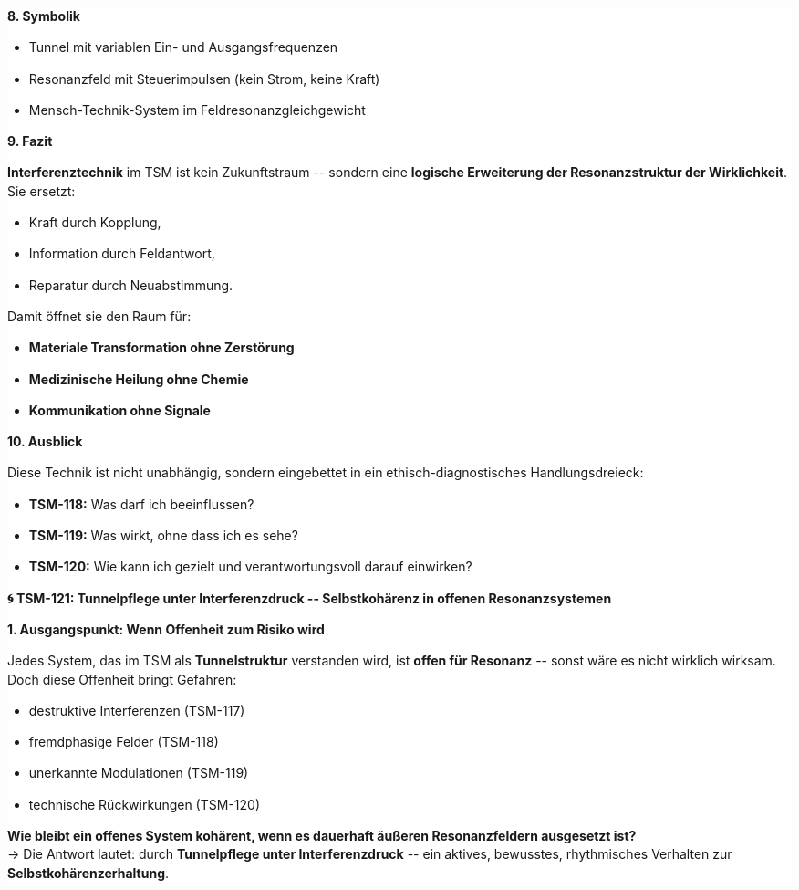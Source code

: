 **8. Symbolik**

-   Tunnel mit variablen Ein- und Ausgangsfrequenzen

-   Resonanzfeld mit Steuerimpulsen (kein Strom, keine Kraft)

-   Mensch-Technik-System im Feldresonanzgleichgewicht

**9. Fazit**

**Interferenztechnik** im TSM ist kein Zukunftstraum -- sondern eine
**logische Erweiterung der Resonanzstruktur der Wirklichkeit**.\
Sie ersetzt:

-   Kraft durch Kopplung,

-   Information durch Feldantwort,

-   Reparatur durch Neuabstimmung.

Damit öffnet sie den Raum für:

-   **Materiale Transformation ohne Zerstörung**

-   **Medizinische Heilung ohne Chemie**

-   **Kommunikation ohne Signale**

**10. Ausblick**

Diese Technik ist nicht unabhängig, sondern eingebettet in ein
ethisch-diagnostisches Handlungsdreieck:

-   **TSM-118:** Was darf ich beeinflussen?

-   **TSM-119:** Was wirkt, ohne dass ich es sehe?

-   **TSM-120:** Wie kann ich gezielt und verantwortungsvoll darauf
    einwirken?

**🌀 TSM-121: Tunnelpflege unter Interferenzdruck -- Selbstkohärenz in
offenen Resonanzsystemen**

**1. Ausgangspunkt: Wenn Offenheit zum Risiko wird**

Jedes System, das im TSM als **Tunnelstruktur** verstanden wird, ist
**offen für Resonanz** -- sonst wäre es nicht wirklich wirksam.\
Doch diese Offenheit bringt Gefahren:

-   destruktive Interferenzen (TSM-117)

-   fremdphasige Felder (TSM-118)

-   unerkannte Modulationen (TSM-119)

-   technische Rückwirkungen (TSM-120)

**Wie bleibt ein offenes System kohärent, wenn es dauerhaft äußeren
Resonanzfeldern ausgesetzt ist?**\
→ Die Antwort lautet: durch **Tunnelpflege unter Interferenzdruck** --
ein aktives, bewusstes, rhythmisches Verhalten zur
**Selbstkohärenzerhaltung**.
